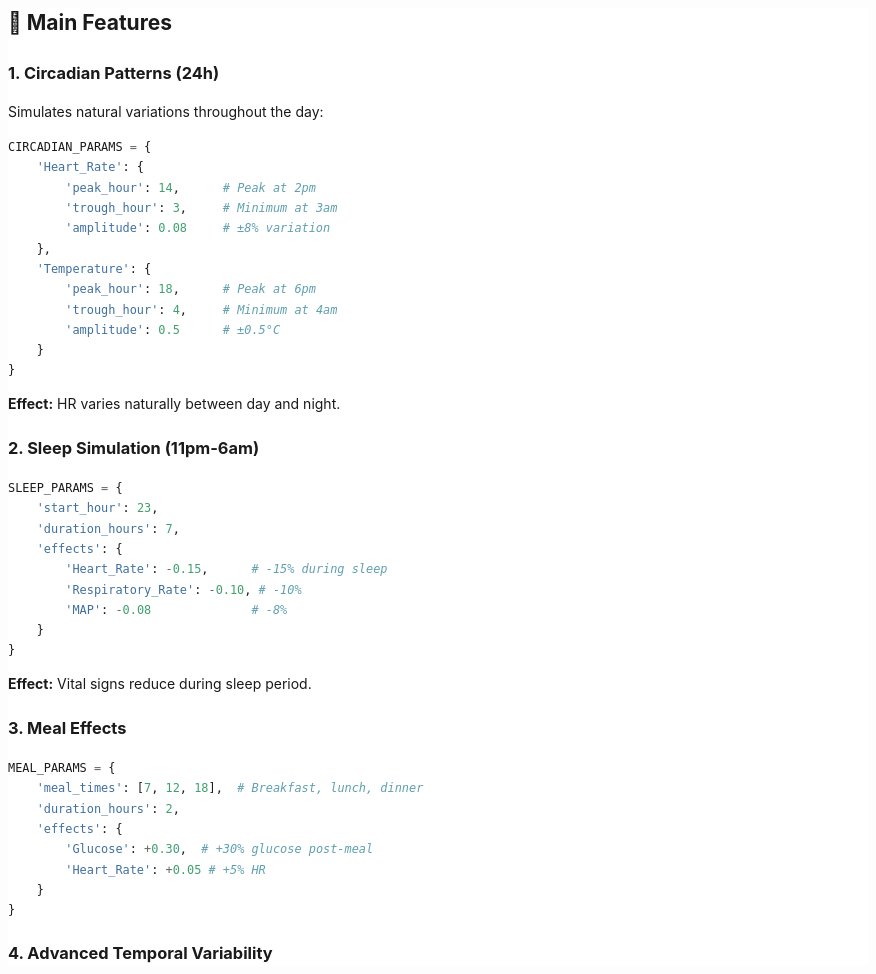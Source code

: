 
## 🌟 Main Features

### **1. Circadian Patterns (24h)**

Simulates natural variations throughout the day:

```python
CIRCADIAN_PARAMS = {
    'Heart_Rate': {
        'peak_hour': 14,      # Peak at 2pm
        'trough_hour': 3,     # Minimum at 3am
        'amplitude': 0.08     # ±8% variation
    },
    'Temperature': {
        'peak_hour': 18,      # Peak at 6pm
        'trough_hour': 4,     # Minimum at 4am
        'amplitude': 0.5      # ±0.5°C
    }
}
```

**Effect:** HR varies naturally between day and night.

### **2. Sleep Simulation (11pm-6am)**

```python
SLEEP_PARAMS = {
    'start_hour': 23,
    'duration_hours': 7,
    'effects': {
        'Heart_Rate': -0.15,      # -15% during sleep
        'Respiratory_Rate': -0.10, # -10%
        'MAP': -0.08              # -8%
    }
}
```

**Effect:** Vital signs reduce during sleep period.

### **3. Meal Effects**

```python
MEAL_PARAMS = {
    'meal_times': [7, 12, 18],  # Breakfast, lunch, dinner
    'duration_hours': 2,
    'effects': {
        'Glucose': +0.30,  # +30% glucose post-meal
        'Heart_Rate': +0.05 # +5% HR
    }
}
```

### **4. Advanced Temporal Variability**
